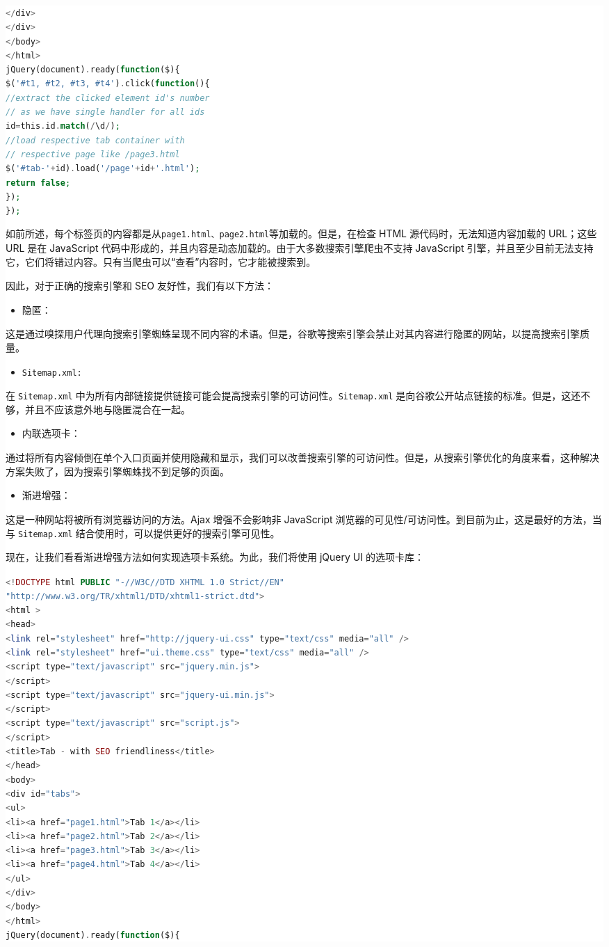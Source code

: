 ```php
</div>
</div>
</body>
</html>
jQuery(document).ready(function($){
$('#t1, #t2, #t3, #t4').click(function(){
//extract the clicked element id's number
// as we have single handler for all ids
id=this.id.match(/\d/);
//load respective tab container with
// respective page like /page3.html
$('#tab-'+id).load('/page'+id+'.html');
return false;
});
});

```

如前所述，每个标签页的内容都是从`page1.html、page2.html`等加载的。但是，在检查 HTML 源代码时，无法知道内容加载的 URL；这些 URL 是在 JavaScript 代码中形成的，并且内容是动态加载的。由于大多数搜索引擎爬虫不支持 JavaScript 引擎，并且至少目前无法支持它，它们将错过内容。只有当爬虫可以“查看”内容时，它才能被搜索到。

因此，对于正确的搜索引擎和 SEO 友好性，我们有以下方法：

+   隐匿：

这是通过嗅探用户代理向搜索引擎蜘蛛呈现不同内容的术语。但是，谷歌等搜索引擎会禁止对其内容进行隐匿的网站，以提高搜索引擎质量。

+   `Sitemap.xml:`

在 `Sitemap.xml` 中为所有内部链接提供链接可能会提高搜索引擎的可访问性。`Sitemap.xml` 是向谷歌公开站点链接的标准。但是，这还不够，并且不应该意外地与隐匿混合在一起。

+   内联选项卡：

通过将所有内容倾倒在单个入口页面并使用隐藏和显示，我们可以改善搜索引擎的可访问性。但是，从搜索引擎优化的角度来看，这种解决方案失败了，因为搜索引擎蜘蛛找不到足够的页面。

+   渐进增强：

这是一种网站将被所有浏览器访问的方法。Ajax 增强不会影响非 JavaScript 浏览器的可见性/可访问性。到目前为止，这是最好的方法，当与 `Sitemap.xml` 结合使用时，可以提供更好的搜索引擎可见性。

现在，让我们看看渐进增强方法如何实现选项卡系统。为此，我们将使用 jQuery UI 的选项卡库：

```php
<!DOCTYPE html PUBLIC "-//W3C//DTD XHTML 1.0 Strict//EN"
"http://www.w3.org/TR/xhtml1/DTD/xhtml1-strict.dtd">
<html >
<head>
<link rel="stylesheet" href="http://jquery-ui.css" type="text/css" media="all" />
<link rel="stylesheet" href="ui.theme.css" type="text/css" media="all" />
<script type="text/javascript" src="jquery.min.js">
</script>
<script type="text/javascript" src="jquery-ui.min.js">
</script>
<script type="text/javascript" src="script.js">
</script>
<title>Tab - with SEO friendliness</title>
</head>
<body>
<div id="tabs">
<ul>
<li><a href="page1.html">Tab 1</a></li>
<li><a href="page2.html">Tab 2</a></li>
<li><a href="page3.html">Tab 3</a></li>
<li><a href="page4.html">Tab 4</a></li>
</ul>
</div>
</body>
</html>
jQuery(document).ready(function($){
```